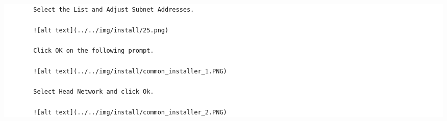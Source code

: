             Select the List and Adjust Subnet Addresses.

            ![alt text](../../img/install/25.png)

            Click OK on the following prompt.

            ![alt text](../../img/install/common_installer_1.PNG)

            Select Head Network and click Ok.

            ![alt text](../../img/install/common_installer_2.PNG)
